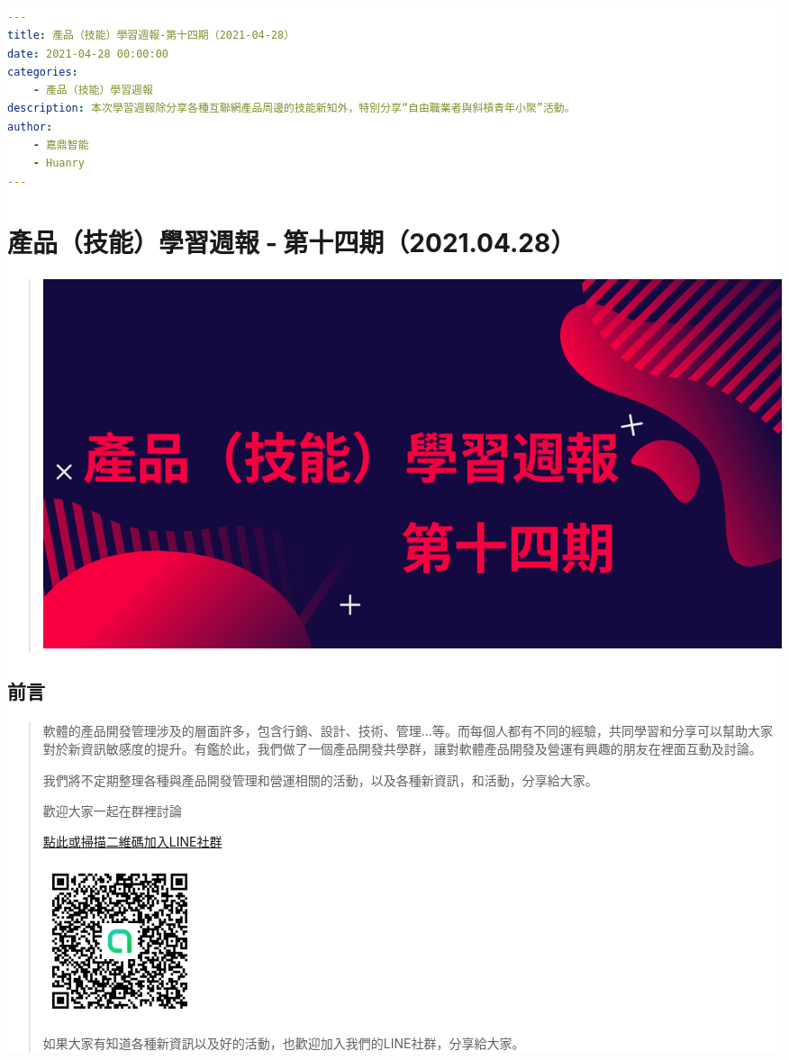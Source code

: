 ```yaml
---
title: 產品（技能）學習週報-第十四期（2021-04-28）
date: 2021-04-28 00:00:00
categories:
	- 產品（技能）學習週報
description: 本次學習週報除分享各種互聯網產品周邊的技能新知外，特別分享“自由職業者與斜槓青年小聚”活動。
author:
	- 嘉鼎智能
	- Huanry
---
```

# 產品（技能）學習週報 - 第十四期（2021.04.28）


>![產品技能學習週報-十四期](/img/pm/14.png)

## 前言

>軟體的產品開發管理涉及的層面許多，包含行銷、設計、技術、管理...等。而每個人都有不同的經驗，共同學習和分享可以幫助大家對於新資訊敏感度的提升。有鑑於此，我們做了一個產品開發共學群，讓對軟體產品開發及營運有興趣的朋友在裡面互動及討論。
>
>我們將不定期整理各種與產品開發管理和營運相關的活動，以及各種新資訊，和活動，分享給大家。
>
>歡迎大家一起在群裡討論
>
>[點此或掃描二維碼加入LINE社群](https://line.me/ti/g2/Dj4AkbdDsY6o4D_CdDUB6Q)
>
>[![產品共學群](/img/產品共學群.jpg)](https://line.me/ti/g2/Dj4AkbdDsY6o4D_CdDUB6Q)
>
>如果大家有知道各種新資訊以及好的活動，也歡迎加入我們的LINE社群，分享給大家。
